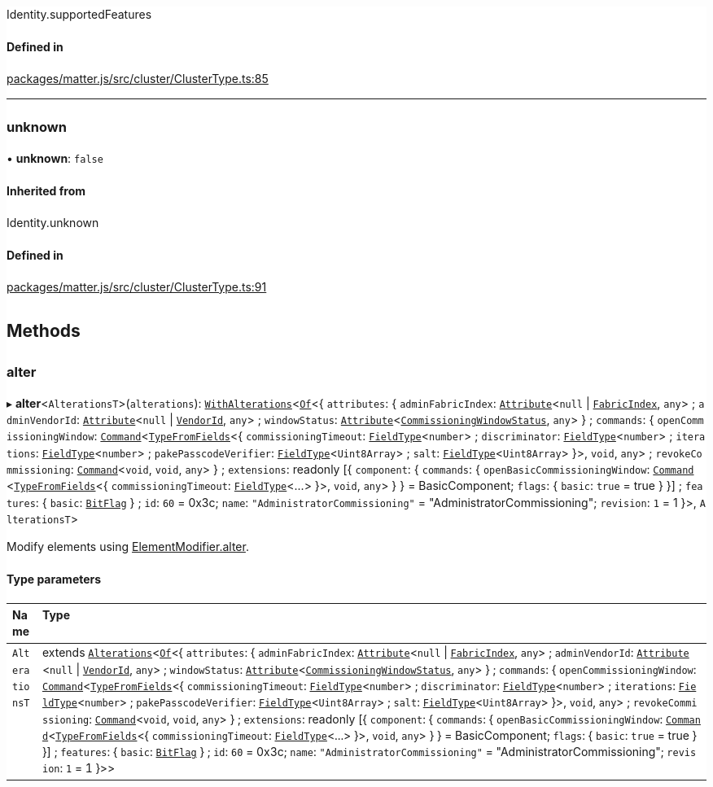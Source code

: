 Identity.supportedFeatures

#### Defined in

[packages/matter.js/src/cluster/ClusterType.ts:85](https://github.com/project-chip/matter.js/blob/6d3b6a5d957d88a9231d6ecab4bb41f8133112be/packages/matter.js/src/cluster/ClusterType.ts#L85)

___

### unknown

• **unknown**: ``false``

#### Inherited from

Identity.unknown

#### Defined in

[packages/matter.js/src/cluster/ClusterType.ts:91](https://github.com/project-chip/matter.js/blob/6d3b6a5d957d88a9231d6ecab4bb41f8133112be/packages/matter.js/src/cluster/ClusterType.ts#L91)

## Methods

### alter

▸ **alter**\<`AlterationsT`\>(`alterations`): [`WithAlterations`](../modules/cluster_export.ElementModifier.md#withalterations)\<[`Of`](cluster_export.ClusterType.Of.md)\<\{ `attributes`: \{ `adminFabricIndex`: [`Attribute`](cluster_export.Attribute.md)\<``null`` \| [`FabricIndex`](../modules/datatype_export.md#fabricindex), `any`\> ; `adminVendorId`: [`Attribute`](cluster_export.Attribute.md)\<``null`` \| [`VendorId`](../modules/datatype_export.md#vendorid), `any`\> ; `windowStatus`: [`Attribute`](cluster_export.Attribute.md)\<[`CommissioningWindowStatus`](../enums/cluster_export.AdministratorCommissioning.CommissioningWindowStatus.md), `any`\>  } ; `commands`: \{ `openCommissioningWindow`: [`Command`](cluster_export.Command.md)\<[`TypeFromFields`](../modules/tlv_export.md#typefromfields)\<\{ `commissioningTimeout`: [`FieldType`](tlv_export.FieldType.md)\<`number`\> ; `discriminator`: [`FieldType`](tlv_export.FieldType.md)\<`number`\> ; `iterations`: [`FieldType`](tlv_export.FieldType.md)\<`number`\> ; `pakePasscodeVerifier`: [`FieldType`](tlv_export.FieldType.md)\<`Uint8Array`\> ; `salt`: [`FieldType`](tlv_export.FieldType.md)\<`Uint8Array`\>  }\>, `void`, `any`\> ; `revokeCommissioning`: [`Command`](cluster_export.Command.md)\<`void`, `void`, `any`\>  } ; `extensions`: readonly [\{ `component`: \{ `commands`: \{ `openBasicCommissioningWindow`: [`Command`](cluster_export.Command.md)\<[`TypeFromFields`](../modules/tlv_export.md#typefromfields)\<\{ `commissioningTimeout`: [`FieldType`](tlv_export.FieldType.md)\<...\>  }\>, `void`, `any`\>  }  } = BasicComponent; `flags`: \{ `basic`: ``true`` = true }  }] ; `features`: \{ `basic`: [`BitFlag`](../modules/schema_export.md#bitflag)  } ; `id`: ``60`` = 0x3c; `name`: ``"AdministratorCommissioning"`` = "AdministratorCommissioning"; `revision`: ``1`` = 1 }\>, `AlterationsT`\>

Modify elements using [ElementModifier.alter](../classes/cluster_export.ElementModifier-1.md#alter).

#### Type parameters

| Name | Type |
| :------ | :------ |
| `AlterationsT` | extends [`Alterations`](../modules/cluster_export.ElementModifier.md#alterations)\<[`Of`](cluster_export.ClusterType.Of.md)\<\{ `attributes`: \{ `adminFabricIndex`: [`Attribute`](cluster_export.Attribute.md)\<``null`` \| [`FabricIndex`](../modules/datatype_export.md#fabricindex), `any`\> ; `adminVendorId`: [`Attribute`](cluster_export.Attribute.md)\<``null`` \| [`VendorId`](../modules/datatype_export.md#vendorid), `any`\> ; `windowStatus`: [`Attribute`](cluster_export.Attribute.md)\<[`CommissioningWindowStatus`](../enums/cluster_export.AdministratorCommissioning.CommissioningWindowStatus.md), `any`\>  } ; `commands`: \{ `openCommissioningWindow`: [`Command`](cluster_export.Command.md)\<[`TypeFromFields`](../modules/tlv_export.md#typefromfields)\<\{ `commissioningTimeout`: [`FieldType`](tlv_export.FieldType.md)\<`number`\> ; `discriminator`: [`FieldType`](tlv_export.FieldType.md)\<`number`\> ; `iterations`: [`FieldType`](tlv_export.FieldType.md)\<`number`\> ; `pakePasscodeVerifier`: [`FieldType`](tlv_export.FieldType.md)\<`Uint8Array`\> ; `salt`: [`FieldType`](tlv_export.FieldType.md)\<`Uint8Array`\>  }\>, `void`, `any`\> ; `revokeCommissioning`: [`Command`](cluster_export.Command.md)\<`void`, `void`, `any`\>  } ; `extensions`: readonly [\{ `component`: \{ `commands`: \{ `openBasicCommissioningWindow`: [`Command`](cluster_export.Command.md)\<[`TypeFromFields`](../modules/tlv_export.md#typefromfields)\<\{ `commissioningTimeout`: [`FieldType`](tlv_export.FieldType.md)\<...\>  }\>, `void`, `any`\>  }  } = BasicComponent; `flags`: \{ `basic`: ``true`` = true }  }] ; `features`: \{ `basic`: [`BitFlag`](../modules/schema_export.md#bitflag)  } ; `id`: ``60`` = 0x3c; `name`: ``"AdministratorCommissioning"`` = "AdministratorCommissioning"; `revision`: ``1`` = 1 }\>\> |
